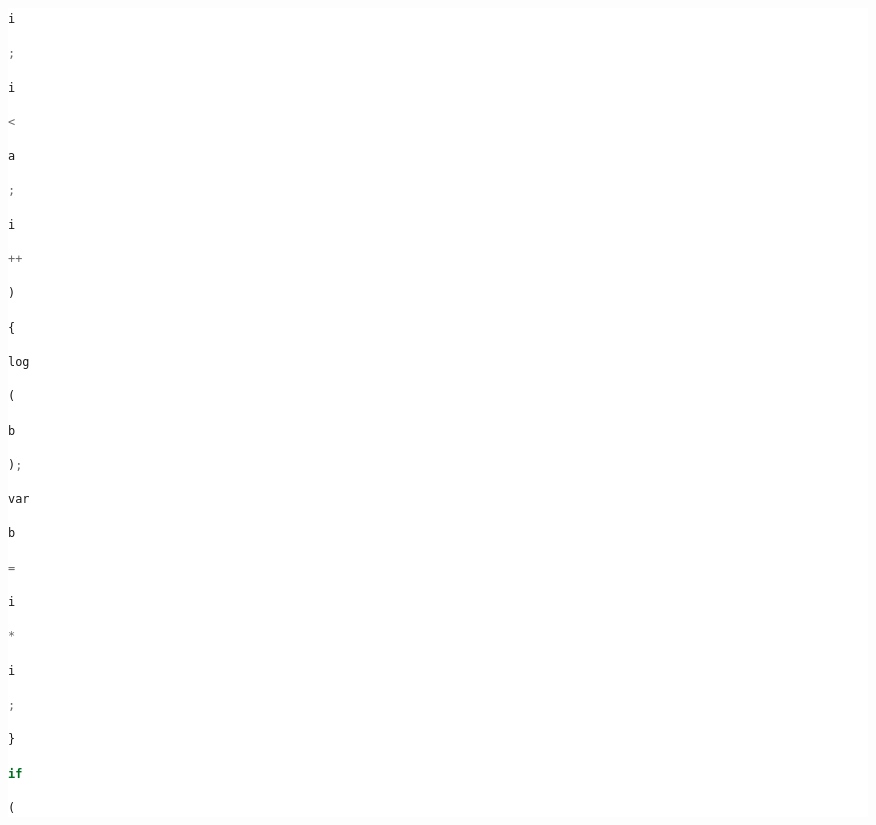 ```python
```
```python
i
```
```python
;
```
```python
i
```
```python
<
```
```python
a
```
```python
;
```
```python
i
```
```python
++
```
```python
)
```
```python
{
```
```python
log
```
```python
(
```
```python
b
```
```python
);
```
```python
var
```
```python
b
```
```python
=
```
```python
i
```
```python
*
```
```python
i
```
```python
;
```
```python
}
```
```python
if
```
```python
(
```